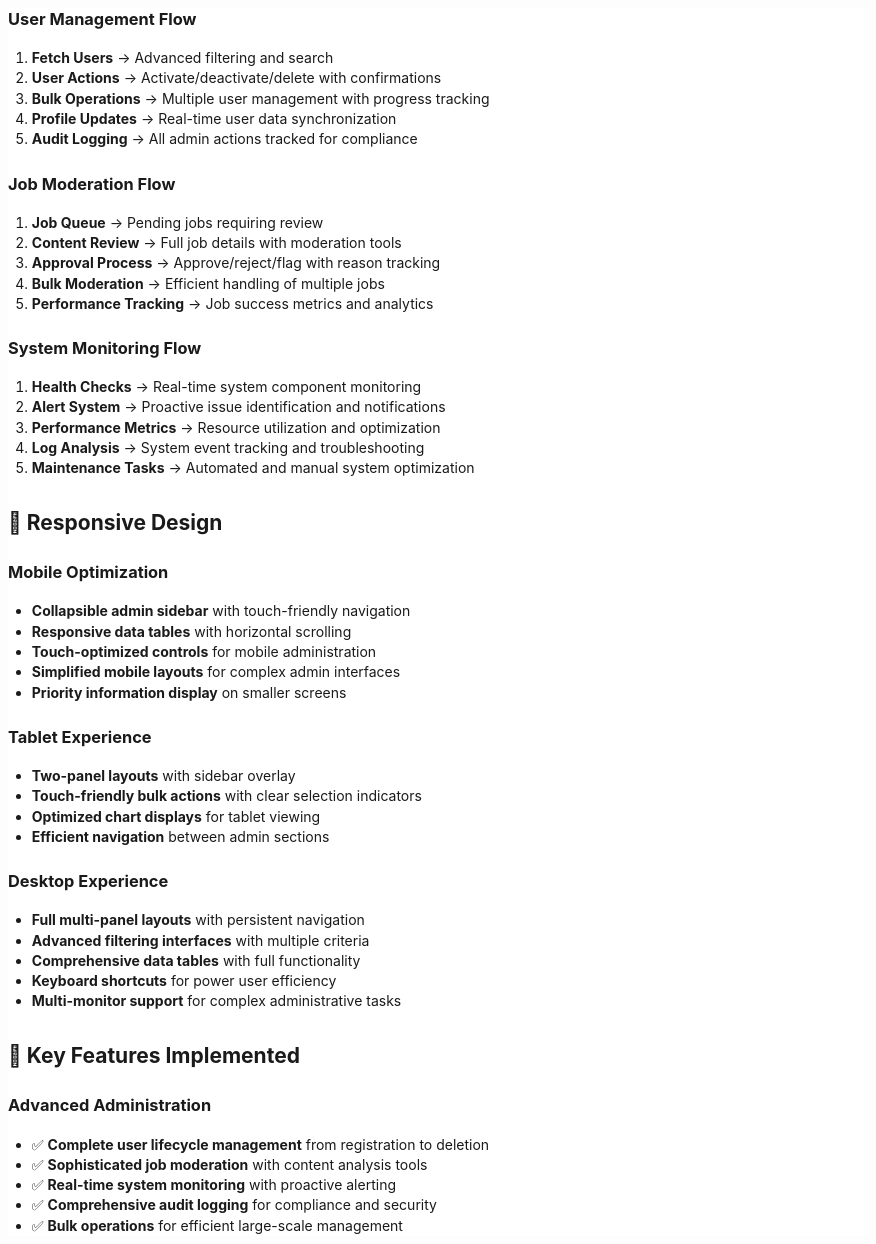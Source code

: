 ### **User Management Flow**
1. **Fetch Users** → Advanced filtering and search
2. **User Actions** → Activate/deactivate/delete with confirmations
3. **Bulk Operations** → Multiple user management with progress tracking
4. **Profile Updates** → Real-time user data synchronization
5. **Audit Logging** → All admin actions tracked for compliance

### **Job Moderation Flow**
1. **Job Queue** → Pending jobs requiring review
2. **Content Review** → Full job details with moderation tools
3. **Approval Process** → Approve/reject/flag with reason tracking
4. **Bulk Moderation** → Efficient handling of multiple jobs
5. **Performance Tracking** → Job success metrics and analytics

### **System Monitoring Flow**
1. **Health Checks** → Real-time system component monitoring
2. **Alert System** → Proactive issue identification and notifications
3. **Performance Metrics** → Resource utilization and optimization
4. **Log Analysis** → System event tracking and troubleshooting
5. **Maintenance Tasks** → Automated and manual system optimization

## 📱 Responsive Design

### **Mobile Optimization**
- **Collapsible admin sidebar** with touch-friendly navigation
- **Responsive data tables** with horizontal scrolling
- **Touch-optimized controls** for mobile administration
- **Simplified mobile layouts** for complex admin interfaces
- **Priority information display** on smaller screens

### **Tablet Experience**
- **Two-panel layouts** with sidebar overlay
- **Touch-friendly bulk actions** with clear selection indicators
- **Optimized chart displays** for tablet viewing
- **Efficient navigation** between admin sections

### **Desktop Experience**
- **Full multi-panel layouts** with persistent navigation
- **Advanced filtering interfaces** with multiple criteria
- **Comprehensive data tables** with full functionality
- **Keyboard shortcuts** for power user efficiency
- **Multi-monitor support** for complex administrative tasks

## 🚀 Key Features Implemented

### **Advanced Administration**
- ✅ **Complete user lifecycle management** from registration to deletion
- ✅ **Sophisticated job moderation** with content analysis tools
- ✅ **Real-time system monitoring** with proactive alerting
- ✅ **Comprehensive audit logging** for compliance and security
- ✅ **Bulk operations** for efficient large-scale management
